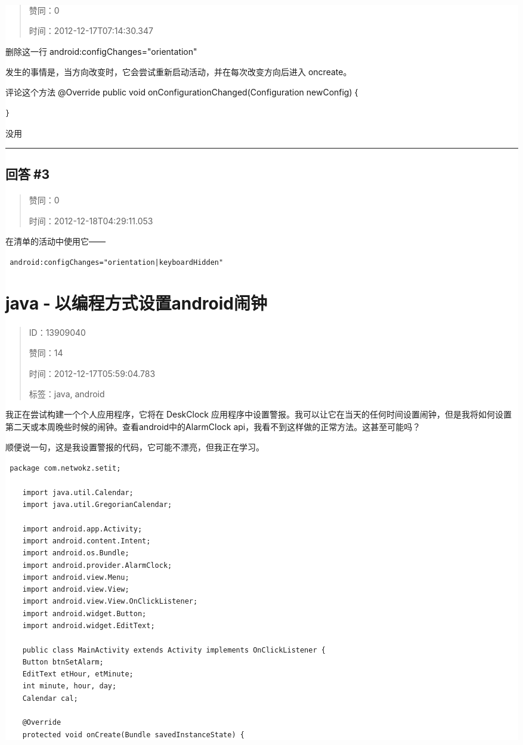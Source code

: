 > 赞同：0
> 
> 时间：2012-12-17T07:14:30.347

删除这一行 android:configChanges="orientation"

发生的事情是，当方向改变时，它会尝试重新启动活动，并在每次改变方向后进入 oncreate。

评论这个方法 @Override public void onConfigurationChanged(Configuration newConfig) {

```
} 
```

没用

* * *

## 回答 #3

> 赞同：0
> 
> 时间：2012-12-18T04:29:11.053

在清单的活动中使用它——

```
 android:configChanges="orientation|keyboardHidden" 
```

# java - 以编程方式设置android闹钟

> ID：13909040
> 
> 赞同：14
> 
> 时间：2012-12-17T05:59:04.783
> 
> 标签：java, android

我正在尝试构建一个个人应用程序，它将在 DeskClock 应用程序中设置警报。我可以让它在当天的任何时间设置闹钟，但是我将如何设置第二天或本周晚些时候的闹钟。查看android中的AlarmClock api，我看不到这样做的正常方法。这甚至可能吗？

顺便说一句，这是我设置警报的代码，它可能不漂亮，但我正在学习。

```
 package com.netwokz.setit;

    import java.util.Calendar;
    import java.util.GregorianCalendar;

    import android.app.Activity;
    import android.content.Intent;
    import android.os.Bundle;
    import android.provider.AlarmClock;
    import android.view.Menu;
    import android.view.View;
    import android.view.View.OnClickListener;
    import android.widget.Button;
    import android.widget.EditText;

    public class MainActivity extends Activity implements OnClickListener {
    Button btnSetAlarm;
    EditText etHour, etMinute;
    int minute, hour, day;
    Calendar cal;

    @Override
    protected void onCreate(Bundle savedInstanceState) {
```